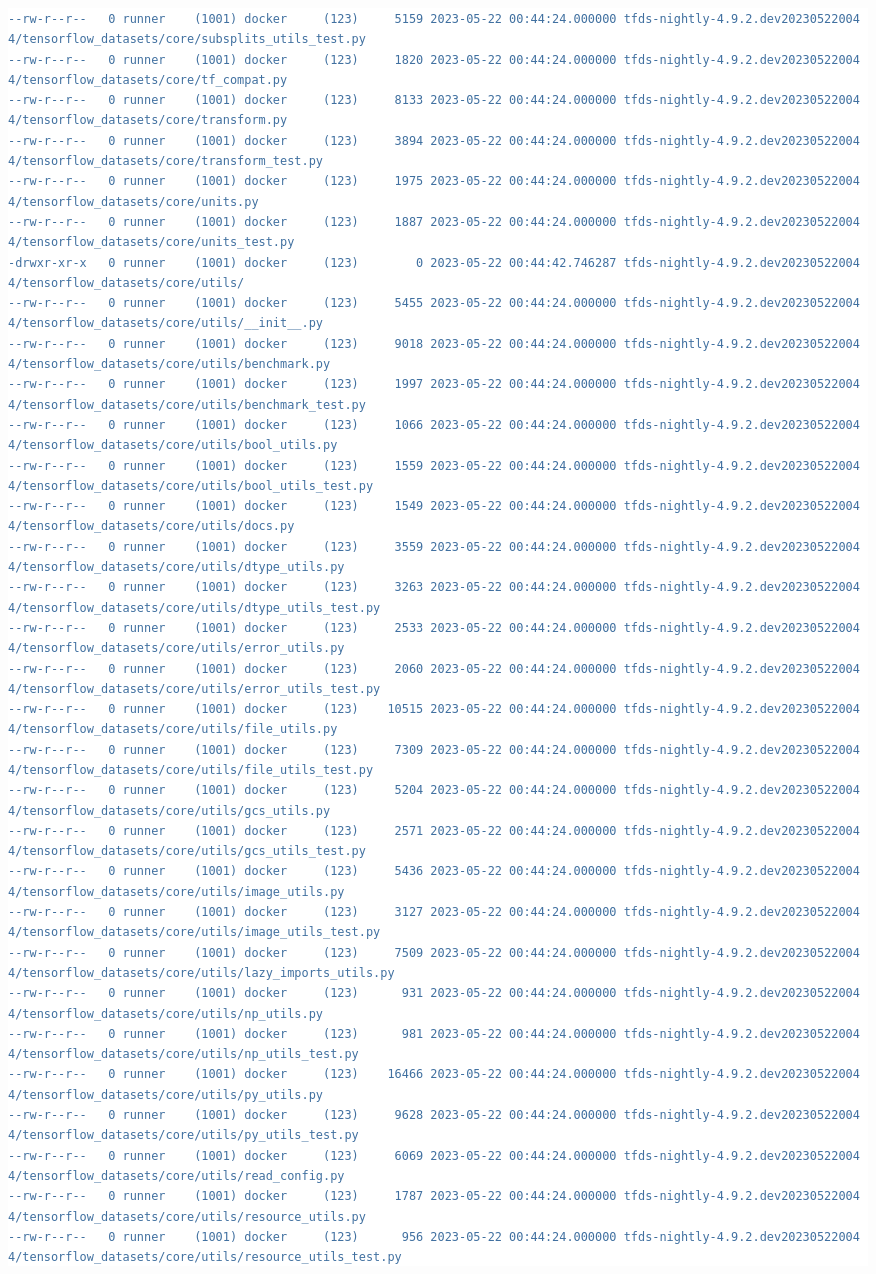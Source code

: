 ```diff
--rw-r--r--   0 runner    (1001) docker     (123)     5159 2023-05-22 00:44:24.000000 tfds-nightly-4.9.2.dev202305220044/tensorflow_datasets/core/subsplits_utils_test.py
--rw-r--r--   0 runner    (1001) docker     (123)     1820 2023-05-22 00:44:24.000000 tfds-nightly-4.9.2.dev202305220044/tensorflow_datasets/core/tf_compat.py
--rw-r--r--   0 runner    (1001) docker     (123)     8133 2023-05-22 00:44:24.000000 tfds-nightly-4.9.2.dev202305220044/tensorflow_datasets/core/transform.py
--rw-r--r--   0 runner    (1001) docker     (123)     3894 2023-05-22 00:44:24.000000 tfds-nightly-4.9.2.dev202305220044/tensorflow_datasets/core/transform_test.py
--rw-r--r--   0 runner    (1001) docker     (123)     1975 2023-05-22 00:44:24.000000 tfds-nightly-4.9.2.dev202305220044/tensorflow_datasets/core/units.py
--rw-r--r--   0 runner    (1001) docker     (123)     1887 2023-05-22 00:44:24.000000 tfds-nightly-4.9.2.dev202305220044/tensorflow_datasets/core/units_test.py
-drwxr-xr-x   0 runner    (1001) docker     (123)        0 2023-05-22 00:44:42.746287 tfds-nightly-4.9.2.dev202305220044/tensorflow_datasets/core/utils/
--rw-r--r--   0 runner    (1001) docker     (123)     5455 2023-05-22 00:44:24.000000 tfds-nightly-4.9.2.dev202305220044/tensorflow_datasets/core/utils/__init__.py
--rw-r--r--   0 runner    (1001) docker     (123)     9018 2023-05-22 00:44:24.000000 tfds-nightly-4.9.2.dev202305220044/tensorflow_datasets/core/utils/benchmark.py
--rw-r--r--   0 runner    (1001) docker     (123)     1997 2023-05-22 00:44:24.000000 tfds-nightly-4.9.2.dev202305220044/tensorflow_datasets/core/utils/benchmark_test.py
--rw-r--r--   0 runner    (1001) docker     (123)     1066 2023-05-22 00:44:24.000000 tfds-nightly-4.9.2.dev202305220044/tensorflow_datasets/core/utils/bool_utils.py
--rw-r--r--   0 runner    (1001) docker     (123)     1559 2023-05-22 00:44:24.000000 tfds-nightly-4.9.2.dev202305220044/tensorflow_datasets/core/utils/bool_utils_test.py
--rw-r--r--   0 runner    (1001) docker     (123)     1549 2023-05-22 00:44:24.000000 tfds-nightly-4.9.2.dev202305220044/tensorflow_datasets/core/utils/docs.py
--rw-r--r--   0 runner    (1001) docker     (123)     3559 2023-05-22 00:44:24.000000 tfds-nightly-4.9.2.dev202305220044/tensorflow_datasets/core/utils/dtype_utils.py
--rw-r--r--   0 runner    (1001) docker     (123)     3263 2023-05-22 00:44:24.000000 tfds-nightly-4.9.2.dev202305220044/tensorflow_datasets/core/utils/dtype_utils_test.py
--rw-r--r--   0 runner    (1001) docker     (123)     2533 2023-05-22 00:44:24.000000 tfds-nightly-4.9.2.dev202305220044/tensorflow_datasets/core/utils/error_utils.py
--rw-r--r--   0 runner    (1001) docker     (123)     2060 2023-05-22 00:44:24.000000 tfds-nightly-4.9.2.dev202305220044/tensorflow_datasets/core/utils/error_utils_test.py
--rw-r--r--   0 runner    (1001) docker     (123)    10515 2023-05-22 00:44:24.000000 tfds-nightly-4.9.2.dev202305220044/tensorflow_datasets/core/utils/file_utils.py
--rw-r--r--   0 runner    (1001) docker     (123)     7309 2023-05-22 00:44:24.000000 tfds-nightly-4.9.2.dev202305220044/tensorflow_datasets/core/utils/file_utils_test.py
--rw-r--r--   0 runner    (1001) docker     (123)     5204 2023-05-22 00:44:24.000000 tfds-nightly-4.9.2.dev202305220044/tensorflow_datasets/core/utils/gcs_utils.py
--rw-r--r--   0 runner    (1001) docker     (123)     2571 2023-05-22 00:44:24.000000 tfds-nightly-4.9.2.dev202305220044/tensorflow_datasets/core/utils/gcs_utils_test.py
--rw-r--r--   0 runner    (1001) docker     (123)     5436 2023-05-22 00:44:24.000000 tfds-nightly-4.9.2.dev202305220044/tensorflow_datasets/core/utils/image_utils.py
--rw-r--r--   0 runner    (1001) docker     (123)     3127 2023-05-22 00:44:24.000000 tfds-nightly-4.9.2.dev202305220044/tensorflow_datasets/core/utils/image_utils_test.py
--rw-r--r--   0 runner    (1001) docker     (123)     7509 2023-05-22 00:44:24.000000 tfds-nightly-4.9.2.dev202305220044/tensorflow_datasets/core/utils/lazy_imports_utils.py
--rw-r--r--   0 runner    (1001) docker     (123)      931 2023-05-22 00:44:24.000000 tfds-nightly-4.9.2.dev202305220044/tensorflow_datasets/core/utils/np_utils.py
--rw-r--r--   0 runner    (1001) docker     (123)      981 2023-05-22 00:44:24.000000 tfds-nightly-4.9.2.dev202305220044/tensorflow_datasets/core/utils/np_utils_test.py
--rw-r--r--   0 runner    (1001) docker     (123)    16466 2023-05-22 00:44:24.000000 tfds-nightly-4.9.2.dev202305220044/tensorflow_datasets/core/utils/py_utils.py
--rw-r--r--   0 runner    (1001) docker     (123)     9628 2023-05-22 00:44:24.000000 tfds-nightly-4.9.2.dev202305220044/tensorflow_datasets/core/utils/py_utils_test.py
--rw-r--r--   0 runner    (1001) docker     (123)     6069 2023-05-22 00:44:24.000000 tfds-nightly-4.9.2.dev202305220044/tensorflow_datasets/core/utils/read_config.py
--rw-r--r--   0 runner    (1001) docker     (123)     1787 2023-05-22 00:44:24.000000 tfds-nightly-4.9.2.dev202305220044/tensorflow_datasets/core/utils/resource_utils.py
--rw-r--r--   0 runner    (1001) docker     (123)      956 2023-05-22 00:44:24.000000 tfds-nightly-4.9.2.dev202305220044/tensorflow_datasets/core/utils/resource_utils_test.py
```